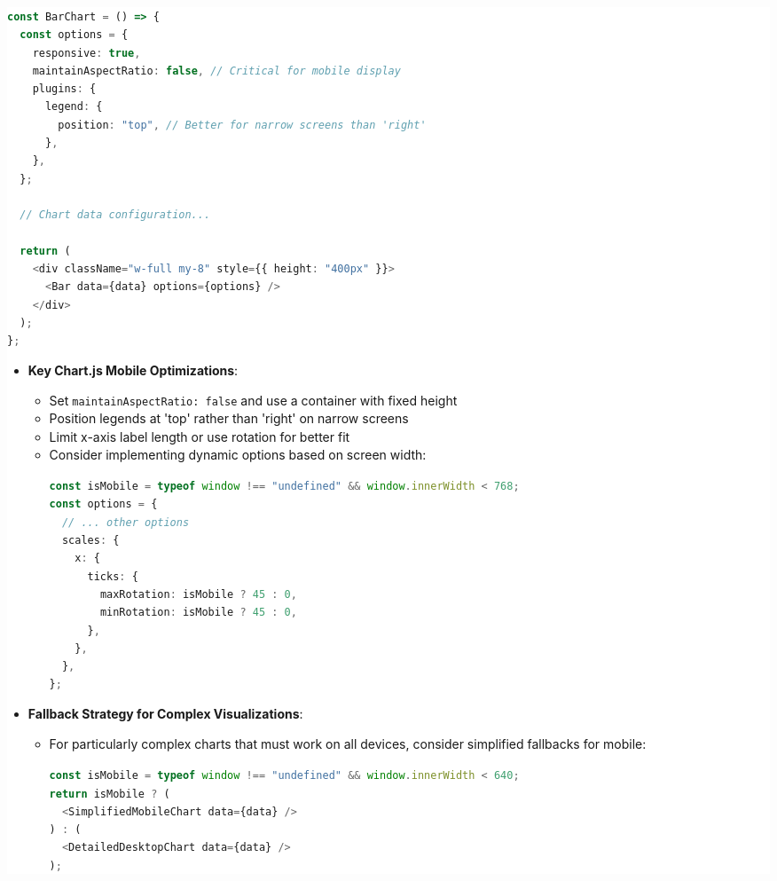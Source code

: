   ```typescript
  const BarChart = () => {
    const options = {
      responsive: true,
      maintainAspectRatio: false, // Critical for mobile display
      plugins: {
        legend: {
          position: "top", // Better for narrow screens than 'right'
        },
      },
    };

    // Chart data configuration...

    return (
      <div className="w-full my-8" style={{ height: "400px" }}>
        <Bar data={data} options={options} />
      </div>
    );
  };
  ```

- **Key Chart.js Mobile Optimizations**:

  - Set `maintainAspectRatio: false` and use a container with fixed height
  - Position legends at 'top' rather than 'right' on narrow screens
  - Limit x-axis label length or use rotation for better fit
  - Consider implementing dynamic options based on screen width:
    ```typescript
    const isMobile = typeof window !== "undefined" && window.innerWidth < 768;
    const options = {
      // ... other options
      scales: {
        x: {
          ticks: {
            maxRotation: isMobile ? 45 : 0,
            minRotation: isMobile ? 45 : 0,
          },
        },
      },
    };
    ```

- **Fallback Strategy for Complex Visualizations**:
  - For particularly complex charts that must work on all devices, consider simplified fallbacks for mobile:
    ```typescript
    const isMobile = typeof window !== "undefined" && window.innerWidth < 640;
    return isMobile ? (
      <SimplifiedMobileChart data={data} />
    ) : (
      <DetailedDesktopChart data={data} />
    );
    ```
